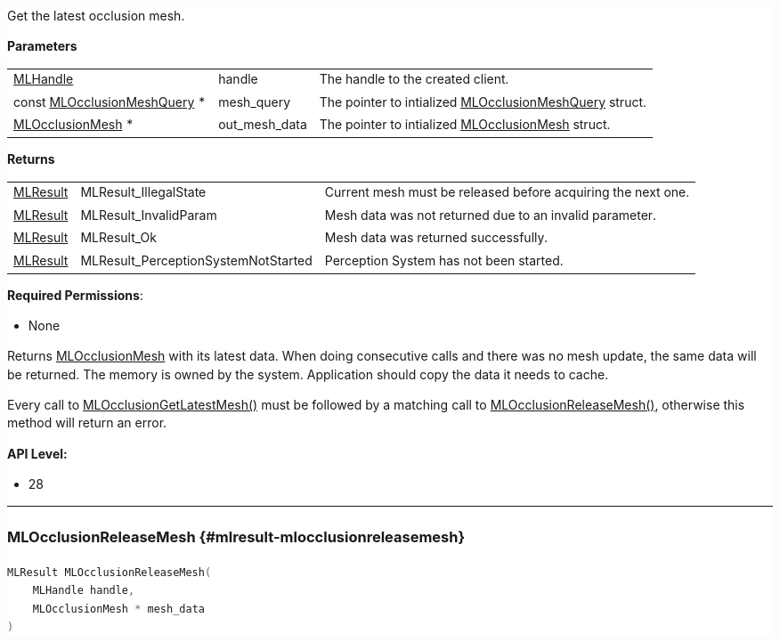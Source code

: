 Get the latest occlusion mesh. 

**Parameters**

|  |   |   |
|--|--|--|
| [MLHandle](/versioned_docs/version-14-Jun-2023/api-ref/api/Modules/group___platform/group___platform.md#uint64-t-mlhandle) |handle|The handle to the created client. |
| const [MLOcclusionMeshQuery](/versioned_docs/version-14-Jun-2023/api-ref/api/Modules/group___occlusion/struct_m_l_occlusion_mesh_query.md) * |mesh_query|The pointer to intialized [MLOcclusionMeshQuery](/versioned_docs/version-14-Jun-2023/api-ref/api/Modules/group___occlusion/struct_m_l_occlusion_mesh_query.md) struct. |
| [MLOcclusionMesh](/versioned_docs/version-14-Jun-2023/api-ref/api/Modules/group___occlusion/struct_m_l_occlusion_mesh.md) * |out_mesh_data|The pointer to intialized [MLOcclusionMesh](/versioned_docs/version-14-Jun-2023/api-ref/api/Modules/group___occlusion/struct_m_l_occlusion_mesh.md) struct.|

**Returns**

|  |   |   |
|--|--|--|
| [MLResult](/versioned_docs/version-14-Jun-2023/api-ref/api/Modules/group___platform/group___platform.md#int32-t-mlresult) |MLResult_IllegalState|Current mesh must be released before acquiring the next one. |
| [MLResult](/versioned_docs/version-14-Jun-2023/api-ref/api/Modules/group___platform/group___platform.md#int32-t-mlresult) |MLResult_InvalidParam|Mesh data was not returned due to an invalid parameter. |
| [MLResult](/versioned_docs/version-14-Jun-2023/api-ref/api/Modules/group___platform/group___platform.md#int32-t-mlresult) |MLResult_Ok|Mesh data was returned successfully. |
| [MLResult](/versioned_docs/version-14-Jun-2023/api-ref/api/Modules/group___platform/group___platform.md#int32-t-mlresult) |MLResult_PerceptionSystemNotStarted|Perception System has not been started.|
**Required Permissions**:

  * None 


Returns [MLOcclusionMesh](/versioned_docs/version-14-Jun-2023/api-ref/api/Modules/group___occlusion/struct_m_l_occlusion_mesh.md) with its latest data. When doing consecutive calls and there was no mesh update, the same data will be returned. The memory is owned by the system. Application should copy the data it needs to cache.

Every call to [MLOcclusionGetLatestMesh()](/versioned_docs/version-14-Jun-2023/api-ref/api/Modules/group___occlusion/group___occlusion.md#mlresult-mlocclusiongetlatestmesh) must be followed by a matching call to [MLOcclusionReleaseMesh()](/versioned_docs/version-14-Jun-2023/api-ref/api/Modules/group___occlusion/group___occlusion.md#mlresult-mlocclusionreleasemesh), otherwise this method will return an error.




**API Level:**
  * 28




-----------

### MLOcclusionReleaseMesh {#mlresult-mlocclusionreleasemesh}

```cpp
MLResult MLOcclusionReleaseMesh(
    MLHandle handle,
    MLOcclusionMesh * mesh_data
)
```
